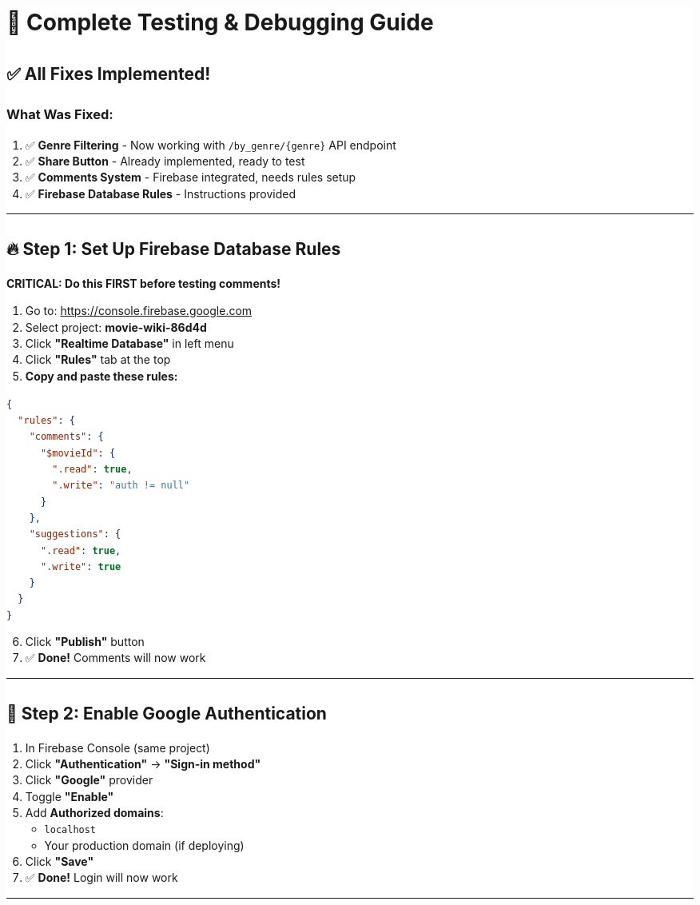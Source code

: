 # 🧪 Complete Testing & Debugging Guide

## ✅ All Fixes Implemented!

### What Was Fixed:

1. ✅ **Genre Filtering** - Now working with `/by_genre/{genre}` API endpoint
2. ✅ **Share Button** - Already implemented, ready to test
3. ✅ **Comments System** - Firebase integrated, needs rules setup
4. ✅ **Firebase Database Rules** - Instructions provided

---

## 🔥 Step 1: Set Up Firebase Database Rules

**CRITICAL: Do this FIRST before testing comments!**

1. Go to: https://console.firebase.google.com
2. Select project: **movie-wiki-86d4d**
3. Click **"Realtime Database"** in left menu
4. Click **"Rules"** tab at the top
5. **Copy and paste these rules:**

```json
{
  "rules": {
    "comments": {
      "$movieId": {
        ".read": true,
        ".write": "auth != null"
      }
    },
    "suggestions": {
      ".read": true,
      ".write": true
    }
  }
}
```

6. Click **"Publish"** button
7. ✅ **Done!** Comments will now work

---

## 🔐 Step 2: Enable Google Authentication

1. In Firebase Console (same project)
2. Click **"Authentication"** → **"Sign-in method"**
3. Click **"Google"** provider
4. Toggle **"Enable"**
5. Add **Authorized domains**:
   - `localhost`
   - Your production domain (if deploying)
6. Click **"Save"**
7. ✅ **Done!** Login will now work

---